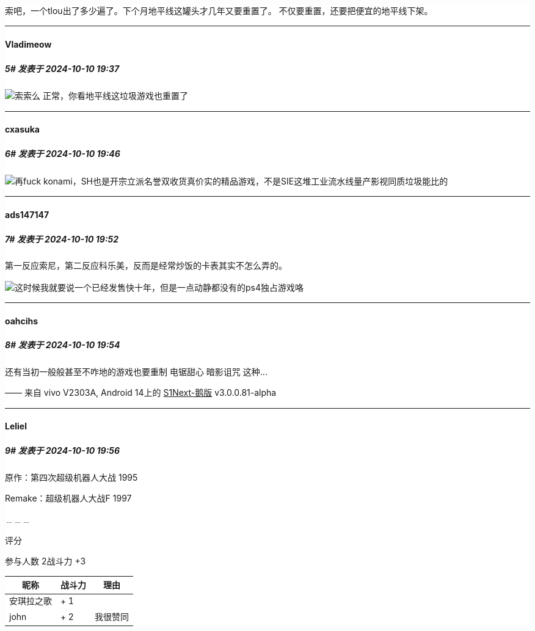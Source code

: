 索吧，一个tlou出了多少遍了。下个月地平线这罐头才几年又要重置了。
不仅要重置，还要把便宜的地平线下架。

*****

####  Vladimeow  
##### 5#       发表于 2024-10-10 19:37

<img src="https://static.saraba1st.com/image/smiley/face2017/047.png" referrerpolicy="no-referrer">索索么 正常，你看地平线这垃圾游戏也重置了

*****

####  cxasuka  
##### 6#       发表于 2024-10-10 19:46

<img src="https://static.saraba1st.com/image/smiley/face2017/067.png" referrerpolicy="no-referrer">再fuck konami，SH也是开宗立派名誉双收货真价实的精品游戏，不是SIE这堆工业流水线量产影视同质垃圾能比的

*****

####  ads147147  
##### 7#       发表于 2024-10-10 19:52

第一反应索尼，第二反应科乐美，反而是经常炒饭的卡表其实不怎么弄的。

<img src="https://static.saraba1st.com/image/smiley/face2017/049.png" referrerpolicy="no-referrer">这时候我就要说一个已经发售快十年，但是一点动静都没有的ps4独占游戏咯

*****

####  oahcihs  
##### 8#       发表于 2024-10-10 19:54

还有当初一般般甚至不咋地的游戏也要重制
电锯甜心 暗影诅咒 这种...

—— 来自 vivo V2303A, Android 14上的 [S1Next-鹅版](https://github.com/ykrank/S1-Next/releases) v3.0.0.81-alpha

*****

####  Leliel  
##### 9#       发表于 2024-10-10 19:56

原作：第四次超级机器人大战 1995

Remake：超级机器人大战F 1997

﹍﹍﹍

评分

 参与人数 2战斗力 +3

|昵称|战斗力|理由|
|----|---|---|
| 安琪拉之歌| + 1||
| john| + 2|我很赞同|
